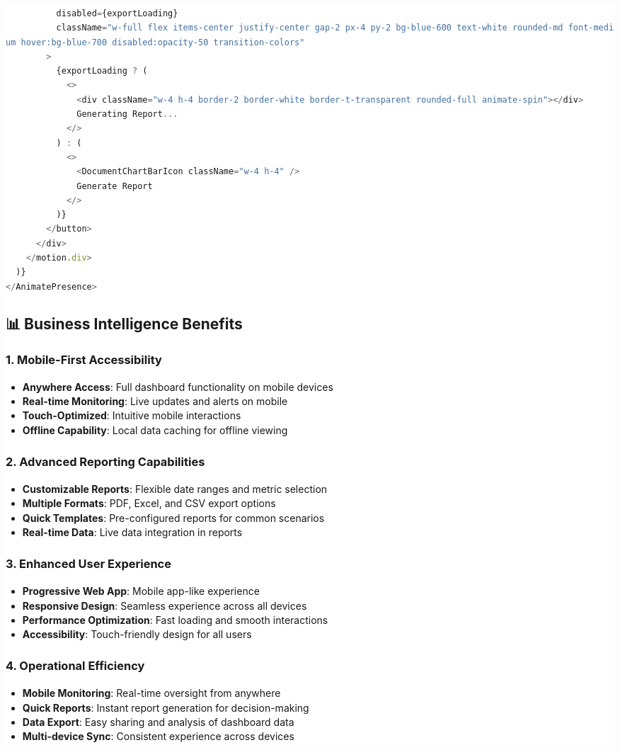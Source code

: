 ```typescript
          disabled={exportLoading}
          className="w-full flex items-center justify-center gap-2 px-4 py-2 bg-blue-600 text-white rounded-md font-medium hover:bg-blue-700 disabled:opacity-50 transition-colors"
        >
          {exportLoading ? (
            <>
              <div className="w-4 h-4 border-2 border-white border-t-transparent rounded-full animate-spin"></div>
              Generating Report...
            </>
          ) : (
            <>
              <DocumentChartBarIcon className="w-4 h-4" />
              Generate Report
            </>
          )}
        </button>
      </div>
    </motion.div>
  )}
</AnimatePresence>
```

## 📊 Business Intelligence Benefits

### 1. Mobile-First Accessibility
- **Anywhere Access**: Full dashboard functionality on mobile devices
- **Real-time Monitoring**: Live updates and alerts on mobile
- **Touch-Optimized**: Intuitive mobile interactions
- **Offline Capability**: Local data caching for offline viewing

### 2. Advanced Reporting Capabilities
- **Customizable Reports**: Flexible date ranges and metric selection
- **Multiple Formats**: PDF, Excel, and CSV export options
- **Quick Templates**: Pre-configured reports for common scenarios
- **Real-time Data**: Live data integration in reports

### 3. Enhanced User Experience
- **Progressive Web App**: Mobile app-like experience
- **Responsive Design**: Seamless experience across all devices
- **Performance Optimization**: Fast loading and smooth interactions
- **Accessibility**: Touch-friendly design for all users

### 4. Operational Efficiency
- **Mobile Monitoring**: Real-time oversight from anywhere
- **Quick Reports**: Instant report generation for decision-making
- **Data Export**: Easy sharing and analysis of dashboard data
- **Multi-device Sync**: Consistent experience across devices
